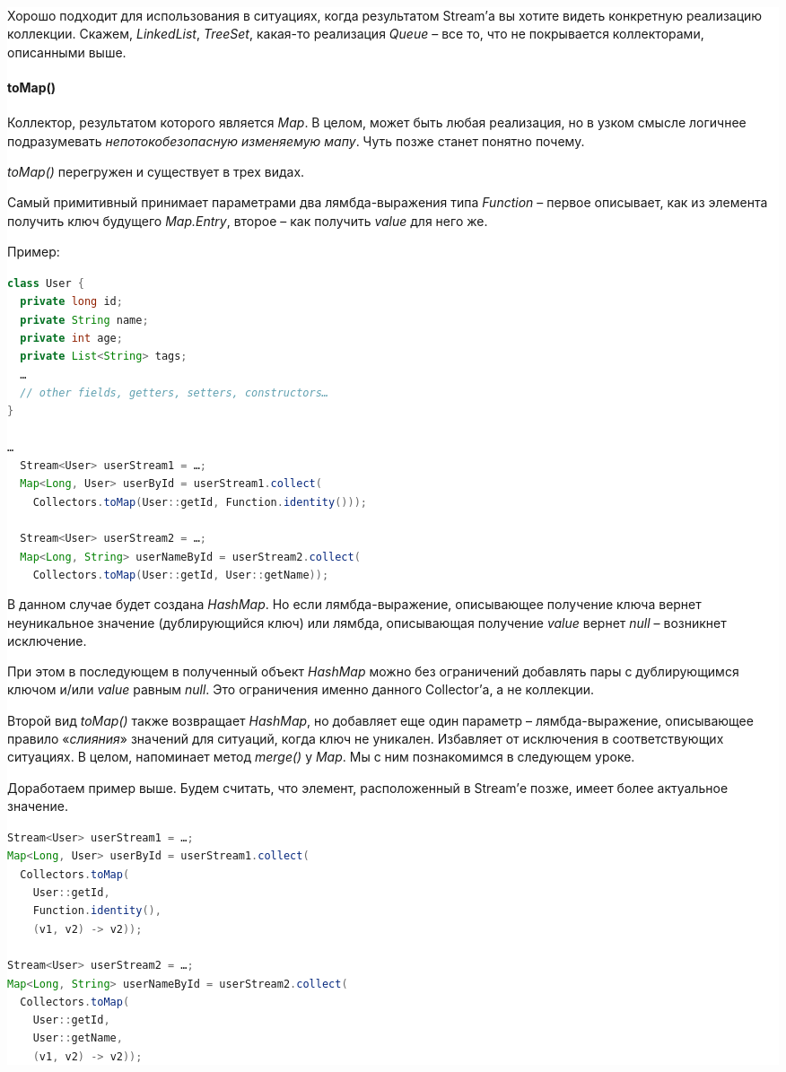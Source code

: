 Хорошо подходит для использования в ситуациях, когда результатом Stream’а вы хотите видеть конкретную реализацию коллекции. Скажем, _LinkedList_, _TreeSet_, какая-то реализация _Queue_ – все то, что не покрывается коллекторами, описанными выше.

#### toMap()

Коллектор, результатом которого является _Map_. В целом, может быть любая реализация, но в узком смысле логичнее подразумевать _непотокобезопасную изменяемую мапу_. Чуть позже станет понятно почему.

_toMap()_ перегружен и существует в трех видах.

Самый примитивный принимает параметрами два лямбда-выражения типа _Function_ – первое описывает, как из элемента получить ключ будущего _Map.Entry_, второе – как получить _value_ для него же.

Пример:

```java
class User {
  private long id;
  private String name;
  private int age;
  private List<String> tags;
  …
  // other fields, getters, setters, constructors…
}

…
  Stream<User> userStream1 = …;
  Map<Long, User> userById = userStream1.collect(
    Collectors.toMap(User::getId, Function.identity()));

  Stream<User> userStream2 = …;
  Map<Long, String> userNameById = userStream2.collect(
    Collectors.toMap(User::getId, User::getName)); 
```

В данном случае будет создана _HashMap_. Но если лямбда-выражение, описывающее получение ключа вернет неуникальное значение (дублирующийся ключ) или лямбда, описывающая получение _value_ вернет _null_ – возникнет исключение.

При этом в последующем в полученный объект _HashMap_ можно без ограничений добавлять пары с дублирующимся ключом и/или _value_ равным _null_. Это ограничения именно данного Collector’а, а не коллекции.

Второй вид _toMap()_ также возвращает _HashMap_, но добавляет еще один параметр – лямбда-выражение, описывающее правило «_слияния_» значений для ситуаций, когда ключ не уникален. Избавляет от исключения в соответствующих ситуациях. В целом, напоминает метод _merge()_ у _Map_. Мы с ним познакомимся в следующем уроке.

Доработаем пример выше. Будем считать, что элемент, расположенный в Stream’е позже, имеет более актуальное значение.

```java
Stream<User> userStream1 = …;
Map<Long, User> userById = userStream1.collect(
  Collectors.toMap(
    User::getId, 
    Function.identity(), 
    (v1, v2) -> v2));

Stream<User> userStream2 = …;
Map<Long, String> userNameById = userStream2.collect(
  Collectors.toMap(
    User::getId, 
    User::getName, 
    (v1, v2) -> v2));
```
